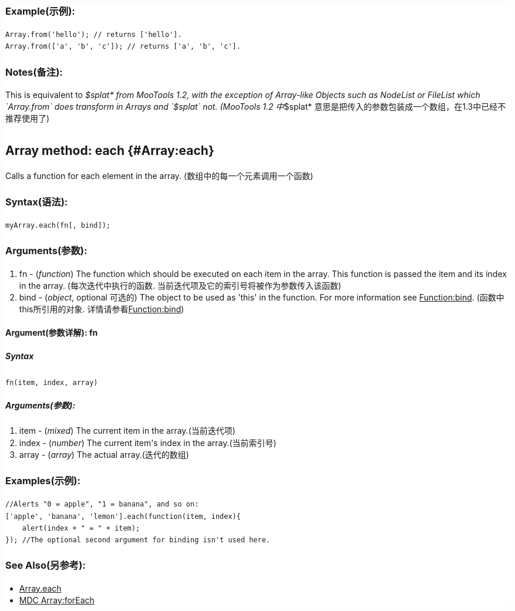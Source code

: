 ### Example(示例):

	Array.from('hello'); // returns ['hello'].
	Array.from(['a', 'b', 'c']); // returns ['a', 'b', 'c'].

### Notes(备注):

This is equivalent to *$splat* from MooTools 1.2, with the exception of Array-like Objects such as NodeList or FileList which `Array.from` does transform in
Arrays and `$splat` not.
(MooTools 1.2 中*$splat* 意思是把传入的参数包装成一个数组，在1.3中已经不推荐使用了)


Array method: each {#Array:each}
---------------------------------

Calls a function for each element in the array.
(数组中的每一个元素调用一个函数)

### Syntax(语法):

	myArray.each(fn[, bind]);

### Arguments(参数):

1. fn   - (*function*) The function which should be executed on each item in the array. This function is passed the item and its index in the array.
(每次迭代中执行的函数. 当前迭代项及它的索引号将被作为参数传入该函数)
2. bind - (*object*, optional 可选的) The object to be used as 'this' in the function. For more information see [Function:bind][].
(函数中this所引用的对象. 详情请参看[Function:bind][])

#### Argument(参数详解): fn

##### Syntax

	fn(item, index, array)

##### Arguments(参数):

1. item   - (*mixed*) The current item in the array.(当前迭代项)
2. index  - (*number*) The current item's index in the array.(当前索引号)
3. array  - (*array*) The actual array.(迭代的数组)

### Examples(示例):

	//Alerts "0 = apple", "1 = banana", and so on:
	['apple', 'banana', 'lemon'].each(function(item, index){
		alert(index + " = " + item);
	}); //The optional second argument for binding isn't used here.


### See Also(另参考):

- [Array.each](#Array:Array-each)
- [MDC Array:forEach][]


[Function:bind]: /core/Types/Function/#Function:bind
[String:hexToRgb]: /core/Types/String/#String:hexToRgb
[String:rgbToHex]: /core/Types/String/#String:rgbToHex
[MDC Array]: https://developer.mozilla.org/en/Core_JavaScript_1.5_Reference/Global_Objects/Array
[MDC Array:every]: https://developer.mozilla.org/en/Core_JavaScript_1.5_Reference/Global_Objects/Array/every
[MDC Array:filter]: https://developer.mozilla.org/en/Core_JavaScript_1.5_Reference/Global_Objects/Array/filter
[MDC Array:indexOf]: https://developer.mozilla.org/en/Core_JavaScript_1.5_Reference/Global_Objects/Array/indexOf
[MDC Array:map]: https://developer.mozilla.org/en/Core_JavaScript_1.5_Reference/Global_Objects/Array/map
[MDC Array:some]: https://developer.mozilla.org/en/Core_JavaScript_1.5_Reference/Global_Objects/Array/some
[MDC Array:forEach]: https://developer.mozilla.org/en/Core_JavaScript_1.5_Reference/Global_Objects/Array/forEach
[Array:every]: https://developer.mozilla.org/en/Core_JavaScript_1.5_Reference/Global_Objects/Array/every
[Array:filter]: https://developer.mozilla.org/en/Core_JavaScript_1.5_Reference/Global_Objects/Array/filter
[Array:indexOf]: https://developer.mozilla.org/en/Core_JavaScript_1.5_Reference/Global_Objects/Array/indexOf
[Array:map]: https://developer.mozilla.org/en/Core_JavaScript_1.5_Reference/Global_Objects/Array/map
[Array:some]: https://developer.mozilla.org/en/Core_JavaScript_1.5_Reference/Global_Objects/Array/some